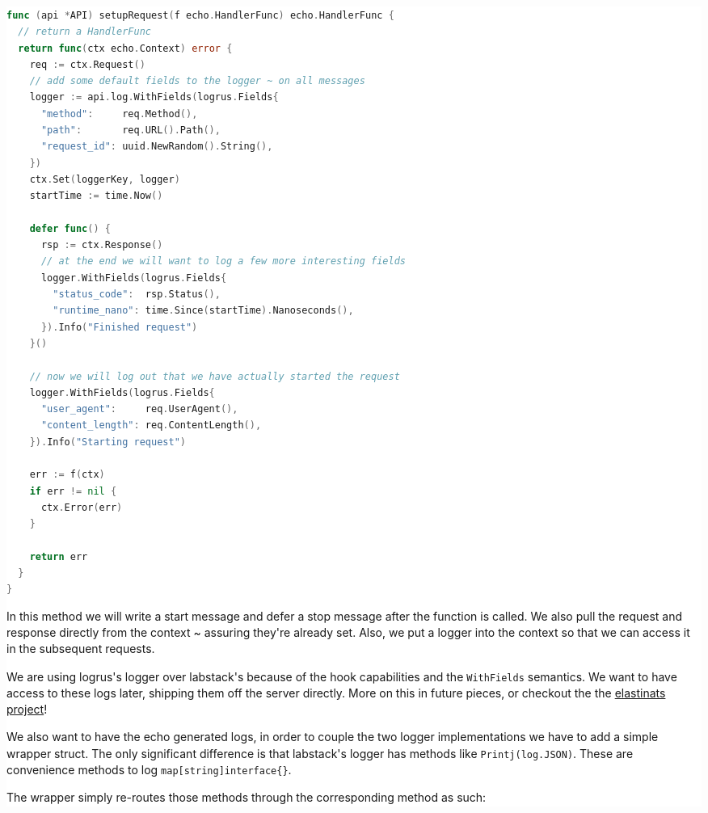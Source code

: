``` go
func (api *API) setupRequest(f echo.HandlerFunc) echo.HandlerFunc {
  // return a HandlerFunc
  return func(ctx echo.Context) error {
    req := ctx.Request()
    // add some default fields to the logger ~ on all messages
    logger := api.log.WithFields(logrus.Fields{
      "method":     req.Method(),
      "path":       req.URL().Path(),
      "request_id": uuid.NewRandom().String(),
    })
    ctx.Set(loggerKey, logger)
    startTime := time.Now()

    defer func() {
      rsp := ctx.Response()
      // at the end we will want to log a few more interesting fields
      logger.WithFields(logrus.Fields{
        "status_code":  rsp.Status(),
        "runtime_nano": time.Since(startTime).Nanoseconds(),
      }).Info("Finished request")
    }()

    // now we will log out that we have actually started the request
    logger.WithFields(logrus.Fields{
      "user_agent":     req.UserAgent(),
      "content_length": req.ContentLength(),
    }).Info("Starting request")

    err := f(ctx)
    if err != nil {
      ctx.Error(err)
    }

    return err
  }
}
```

In this method we will write a start message and defer a stop message after the function is called. We also pull the request and response directly from the context ~ assuring they're already set. Also, we put a logger into the context so that we can access it in the subsequent requests.

We are using logrus's logger over labstack's because of the hook capabilities and the `WithFields` semantics. We want to have access to these logs later, shipping them off the server directly. More on this in future pieces, or checkout the the [elastinats project](https://github.com/netlify/elastinats)!

We also want to have the echo generated logs, in order to couple the two logger implementations we have to add a simple wrapper struct. The only significant difference is that labstack's logger has methods like `Printj(log.JSON)`. These are convenience methods to log `map[string]interface{}`.

The wrapper simply re-routes those methods through the corresponding method as such:
